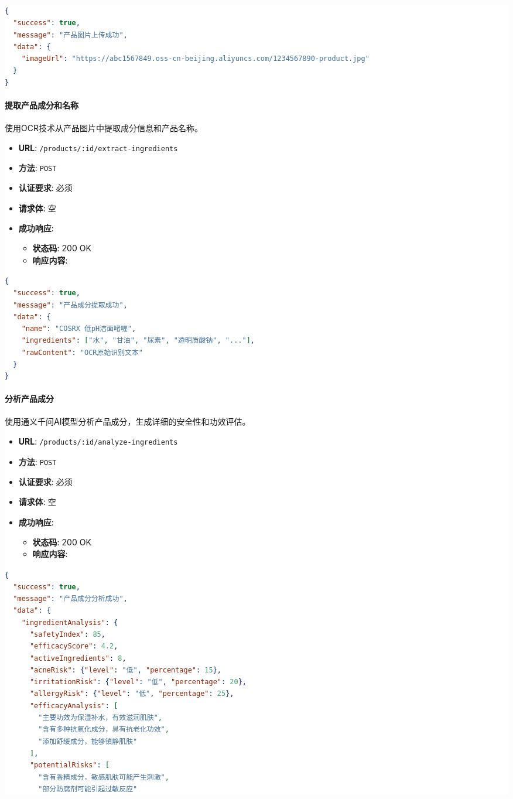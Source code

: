 ```json
{
  "success": true,
  "message": "产品图片上传成功",
  "data": {
    "imageUrl": "https://abc1567849.oss-cn-beijing.aliyuncs.com/1234567890-product.jpg"
  }
}
```

#### 提取产品成分和名称

使用OCR技术从产品图片中提取成分信息和产品名称。

- **URL**: `/products/:id/extract-ingredients`
- **方法**: `POST`
- **认证要求**: 必须
- **请求体**: 空

- **成功响应**:
  - **状态码**: 200 OK
  - **响应内容**:

```json
{
  "success": true,
  "message": "产品成分提取成功",
  "data": {
    "name": "COSRX 低pH洁面啫喱",
    "ingredients": ["水", "甘油", "尿素", "透明质酸钠", "..."],
    "rawContent": "OCR原始识别文本"
  }
}
```

#### 分析产品成分

使用通义千问AI模型分析产品成分，生成详细的安全性和功效评估。

- **URL**: `/products/:id/analyze-ingredients`
- **方法**: `POST`
- **认证要求**: 必须
- **请求体**: 空

- **成功响应**:
  - **状态码**: 200 OK
  - **响应内容**:

```json
{
  "success": true,
  "message": "产品成分分析成功",
  "data": {
    "ingredientAnalysis": {
      "safetyIndex": 85,
      "efficacyScore": 4.2,
      "activeIngredients": 8,
      "acneRisk": {"level": "低", "percentage": 15},
      "irritationRisk": {"level": "低", "percentage": 20},
      "allergyRisk": {"level": "低", "percentage": 25},
      "efficacyAnalysis": [
        "主要功效为保湿补水，有效滋润肌肤",
        "含有多种抗氧化成分，具有抗老化功效",
        "添加舒缓成分，能够镇静肌肤"
      ],
      "potentialRisks": [
        "含有香精成分，敏感肌肤可能产生刺激",
        "部分防腐剂可能引起过敏反应"
```